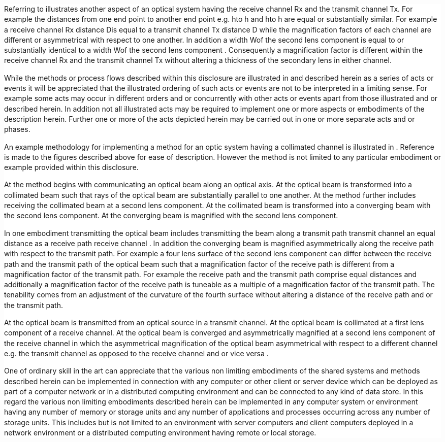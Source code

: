 Referring to illustrates another aspect of an optical system having the receive channel Rx and the transmit channel Tx. For example the distances from one end point to another end point e.g. hto h and hto h are equal or substantially similar. For example a receive channel Rx distance Dis equal to a transmit channel Tx distance D while the magnification factors of each channel are different or asymmetrical with respect to one another. In addition a width Wof the second lens component is equal to or substantially identical to a width Wof the second lens component . Consequently a magnification factor is different within the receive channel Rx and the transmit channel Tx without altering a thickness of the secondary lens in either channel.

While the methods or process flows described within this disclosure are illustrated in and described herein as a series of acts or events it will be appreciated that the illustrated ordering of such acts or events are not to be interpreted in a limiting sense. For example some acts may occur in different orders and or concurrently with other acts or events apart from those illustrated and or described herein. In addition not all illustrated acts may be required to implement one or more aspects or embodiments of the description herein. Further one or more of the acts depicted herein may be carried out in one or more separate acts and or phases.

An example methodology for implementing a method for an optic system having a collimated channel is illustrated in . Reference is made to the figures described above for ease of description. However the method is not limited to any particular embodiment or example provided within this disclosure.

At the method begins with communicating an optical beam along an optical axis. At the optical beam is transformed into a collimated beam such that rays of the optical beam are substantially parallel to one another. At the method further includes receiving the collimated beam at a second lens component. At the collimated beam is transformed into a converging beam with the second lens component. At the converging beam is magnified with the second lens component.

In one embodiment transmitting the optical beam includes transmitting the beam along a transmit path transmit channel an equal distance as a receive path receive channel . In addition the converging beam is magnified asymmetrically along the receive path with respect to the transmit path. For example a four lens surface of the second lens component can differ between the receive path and the transmit path of the optical beam such that a magnification factor of the receive path is different from a magnification factor of the transmit path. For example the receive path and the transmit path comprise equal distances and additionally a magnification factor of the receive path is tuneable as a multiple of a magnification factor of the transmit path. The tenability comes from an adjustment of the curvature of the fourth surface without altering a distance of the receive path and or the transmit path.

At the optical beam is transmitted from an optical source in a transmit channel. At the optical beam is collimated at a first lens component of a receive channel. At the optical beam is converged and asymmetrically magnified at a second lens component of the receive channel in which the asymmetrical magnification of the optical beam asymmetrical with respect to a different channel e.g. the transmit channel as opposed to the receive channel and or vice versa .

One of ordinary skill in the art can appreciate that the various non limiting embodiments of the shared systems and methods described herein can be implemented in connection with any computer or other client or server device which can be deployed as part of a computer network or in a distributed computing environment and can be connected to any kind of data store. In this regard the various non limiting embodiments described herein can be implemented in any computer system or environment having any number of memory or storage units and any number of applications and processes occurring across any number of storage units. This includes but is not limited to an environment with server computers and client computers deployed in a network environment or a distributed computing environment having remote or local storage.
